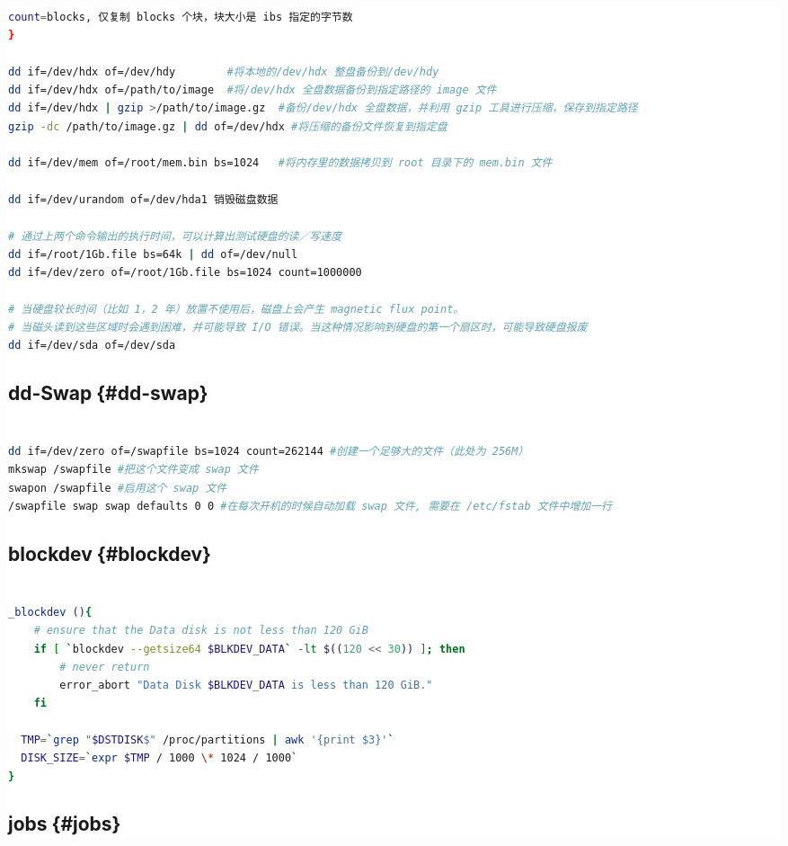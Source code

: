 ```sh
count=blocks, 仅复制 blocks 个块，块大小是 ibs 指定的字节数
}

dd if=/dev/hdx of=/dev/hdy        #将本地的/dev/hdx 整盘备份到/dev/hdy
dd if=/dev/hdx of=/path/to/image  #将/dev/hdx 全盘数据备份到指定路径的 image 文件
dd if=/dev/hdx | gzip >/path/to/image.gz  #备份/dev/hdx 全盘数据，并利用 gzip 工具进行压缩，保存到指定路径
gzip -dc /path/to/image.gz | dd of=/dev/hdx #将压缩的备份文件恢复到指定盘

dd if=/dev/mem of=/root/mem.bin bs=1024   #将内存里的数据拷贝到 root 目录下的 mem.bin 文件

dd if=/dev/urandom of=/dev/hda1 销毁磁盘数据

# 通过上两个命令输出的执行时间，可以计算出测试硬盘的读／写速度
dd if=/root/1Gb.file bs=64k | dd of=/dev/null
dd if=/dev/zero of=/root/1Gb.file bs=1024 count=1000000

# 当硬盘较长时间（比如 1，2 年）放置不使用后，磁盘上会产生 magnetic flux point。
# 当磁头读到这些区域时会遇到困难，并可能导致 I/O 错误。当这种情况影响到硬盘的第一个扇区时，可能导致硬盘报废
dd if=/dev/sda of=/dev/sda
```


## dd-Swap {#dd-swap}

```sh

dd if=/dev/zero of=/swapfile bs=1024 count=262144 #创建一个足够大的文件（此处为 256M）
mkswap /swapfile #把这个文件变成 swap 文件
swapon /swapfile #启用这个 swap 文件
/swapfile swap swap defaults 0 0 #在每次开机的时候自动加载 swap 文件, 需要在 /etc/fstab 文件中增加一行
```


## blockdev {#blockdev}

```sh

_blockdev (){
    # ensure that the Data disk is not less than 120 GiB
    if [ `blockdev --getsize64 $BLKDEV_DATA` -lt $((120 << 30)) ]; then
        # never return
        error_abort "Data Disk $BLKDEV_DATA is less than 120 GiB."
    fi

  TMP=`grep "$DSTDISK$" /proc/partitions | awk '{print $3}'`
  DISK_SIZE=`expr $TMP / 1000 \* 1024 / 1000`
}
```


## jobs {#jobs}
